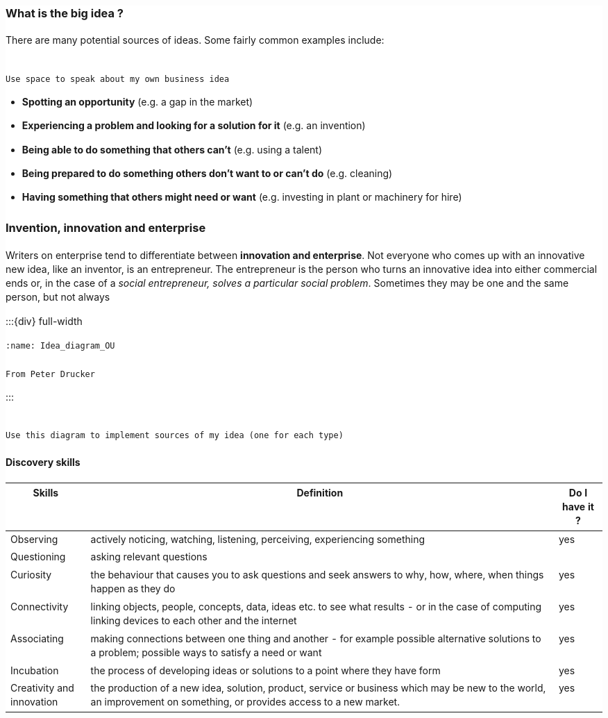### What is the big idea ?

There are many potential sources of ideas. Some fairly common examples include:

```{note}

Use space to speak about my own business idea

```

- **Spotting an opportunity** (e.g. a gap in the market)


- **Experiencing a problem and looking for a solution for it** (e.g. an invention)


- **Being able to do something that others can’t** (e.g. using a talent)


- **Being prepared to do something others don’t want to or can’t do** (e.g. cleaning)


- **Having something that others might need or want** (e.g. investing in plant or machinery for hire)



### Invention, innovation and enterprise

Writers on enterprise tend to differentiate between **innovation and enterprise**. Not everyone who comes up with an innovative new idea, like an inventor, is an entrepreneur. The entrepreneur is the person who turns an innovative idea into either commercial ends or, in the case of a *social entrepreneur, solves a particular social problem*. Sometimes they may be one and the same person, but not always


:::{div} full-width

```{figure} Docs/Idea_diagram.jpg
:name: Idea_diagram_OU

From Peter Drucker

```

:::

```{note}

Use this diagram to implement sources of my idea (one for each type)

```

#### Discovery skills

| Skills | Definition | Do I have it ? |
|---|---|---|
|Observing|actively noticing, watching, listening, perceiving, experiencing something|yes|
|Questioning|asking relevant questions||
|Curiosity|the behaviour that causes you to ask questions and seek answers to why, how, where, when things happen as they do|yes|
|Connectivity|linking objects, people, concepts, data, ideas etc. to see what results - or in the case of computing linking devices to each other and the internet|yes|
|Associating|making connections between one thing and another - for example possible alternative solutions to a problem; possible ways to satisfy a need or want|yes|
|Incubation|the process of developing ideas or solutions to a point where they have form|yes|
|Creativity and innovation|the production of a new idea, solution, product, service or business which may be new to the world, an improvement on something, or provides access to a new market.|yes|
